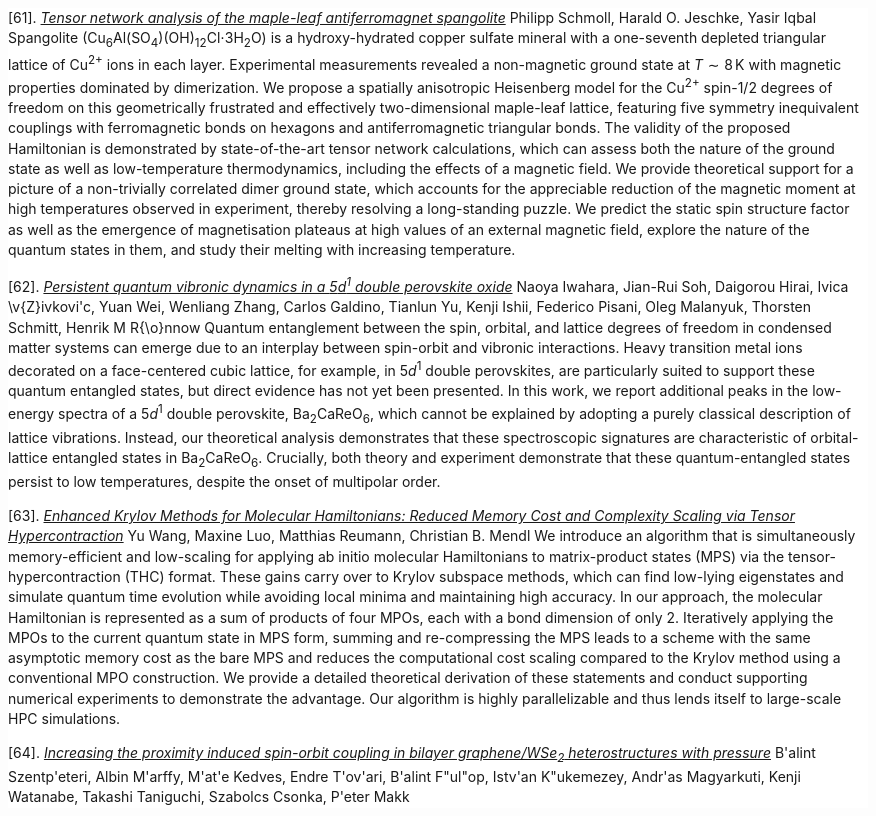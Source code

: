 [61]. [*Tensor network analysis of the maple-leaf antiferromagnet spangolite*](https://arxiv.org/abs/2404.14905 "Tensor network analysis of the maple-leaf antiferromagnet spangolite")
Philipp Schmoll, Harald O. Jeschke, Yasir Iqbal
Spangolite (Cu$_6$Al(SO$_4$)(OH)$_{12}$Cl$\cdot$3H$_2$O) is a hydroxy-hydrated copper sulfate mineral with a one-seventh depleted triangular lattice of Cu$^{2+}$ ions in each layer. Experimental measurements revealed a non-magnetic ground state at $T \sim 8\, \text{K}$ with magnetic properties dominated by dimerization. We propose a spatially anisotropic Heisenberg model for the Cu$^{2+}$ spin-$1/2$ degrees of freedom on this geometrically frustrated and effectively two-dimensional maple-leaf lattice, featuring five symmetry inequivalent couplings with ferromagnetic bonds on hexagons and antiferromagnetic triangular bonds. The validity of the proposed Hamiltonian is demonstrated by state-of-the-art tensor network calculations, which can assess both the nature of the ground state as well as low-temperature thermodynamics, including the effects of a magnetic field. We provide theoretical support for a picture of a non-trivially correlated dimer ground state, which accounts for the appreciable reduction of the magnetic moment at high temperatures observed in experiment, thereby resolving a long-standing puzzle. We predict the static spin structure factor as well as the emergence of magnetisation plateaus at high values of an external magnetic field, explore the nature of the quantum states in them, and study their melting with increasing temperature.

[62]. [*Persistent quantum vibronic dynamics in a $5d^1$ double perovskite oxide*](https://arxiv.org/abs/2409.08095 "Persistent quantum vibronic dynamics in a $5d^1$ double perovskite oxide")
Naoya Iwahara, Jian-Rui Soh, Daigorou Hirai, Ivica \v{Z}ivkovi\'c, Yuan Wei, Wenliang Zhang, Carlos Galdino, Tianlun Yu, Kenji Ishii, Federico Pisani, Oleg Malanyuk, Thorsten Schmitt, Henrik M R{\o}nnow
Quantum entanglement between the spin, orbital, and lattice degrees of freedom in condensed matter systems can emerge due to an interplay between spin-orbit and vibronic interactions. Heavy transition metal ions decorated on a face-centered cubic lattice, for example, in $5d^1$ double perovskites, are particularly suited to support these quantum entangled states, but direct evidence has not yet been presented. In this work, we report additional peaks in the low-energy spectra of a $5d^1$ double perovskite, Ba$_2$CaReO$_6$, which cannot be explained by adopting a purely classical description of lattice vibrations. Instead, our theoretical analysis demonstrates that these spectroscopic signatures are characteristic of orbital-lattice entangled states in Ba$_2$CaReO$_6$. Crucially, both theory and experiment demonstrate that these quantum-entangled states persist to low temperatures, despite the onset of multipolar order.

[63]. [*Enhanced Krylov Methods for Molecular Hamiltonians: Reduced Memory Cost and Complexity Scaling via Tensor Hypercontraction*](https://arxiv.org/abs/2409.12708 "Enhanced Krylov Methods for Molecular Hamiltonians: Reduced Memory Cost and Complexity Scaling via Tensor Hypercontraction")
Yu Wang, Maxine Luo, Matthias Reumann, Christian B. Mendl
We introduce an algorithm that is simultaneously memory-efficient and low-scaling for applying ab initio molecular Hamiltonians to matrix-product states (MPS) via the tensor-hypercontraction (THC) format. These gains carry over to Krylov subspace methods, which can find low-lying eigenstates and simulate quantum time evolution while avoiding local minima and maintaining high accuracy. In our approach, the molecular Hamiltonian is represented as a sum of products of four MPOs, each with a bond dimension of only 2. Iteratively applying the MPOs to the current quantum state in MPS form, summing and re-compressing the MPS leads to a scheme with the same asymptotic memory cost as the bare MPS and reduces the computational cost scaling compared to the Krylov method using a conventional MPO construction. We provide a detailed theoretical derivation of these statements and conduct supporting numerical experiments to demonstrate the advantage. Our algorithm is highly parallelizable and thus lends itself to large-scale HPC simulations.

[64]. [*Increasing the proximity induced spin-orbit coupling in bilayer graphene/WSe$_2$ heterostructures with pressure*](https://arxiv.org/abs/2409.20062 "Increasing the proximity induced spin-orbit coupling in bilayer graphene/WSe$_2$ heterostructures with pressure")
B\'alint Szentp\'eteri, Albin M\'arffy, M\'at\'e Kedves, Endre T\'ov\'ari, B\'alint F\"ul\"op, Istv\'an K\"ukemezey, Andr\'as Magyarkuti, Kenji Watanabe, Takashi Taniguchi, Szabolcs Csonka, P\'eter Makk